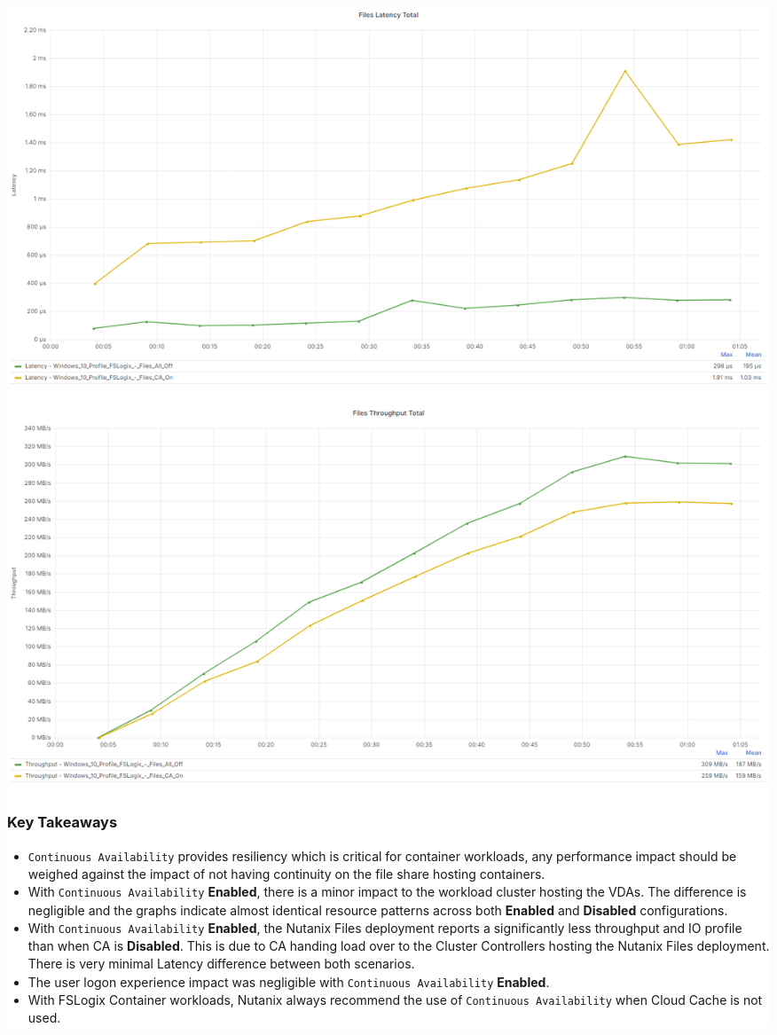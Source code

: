 ![Nutanix Files Latency Total Ca On Vs Off](../images/nutanix_files_latency_total_ca_on_vs_off.png "Nutanix Files Latency Total Ca On Vs Off")

![Nutanix Files Throughput Total Ca On Vs Off](../images/nutanix_files_throughput_total_ca_on_vs_off.png "Nutanix Files Throughput Total Ca On Vs Off")

### Key Takeaways

-  `Continuous Availability` provides resiliency which is critical for container workloads, any performance impact should be weighed against the impact of not having continuity on the file share hosting containers.
-  With `Continuous Availability` **Enabled**, there is a minor impact to the workload cluster hosting the VDAs. The difference is negligible and the graphs indicate almost identical resource patterns across both **Enabled** and **Disabled** configurations.
-  With `Continuous Availability` **Enabled**, the Nutanix Files deployment reports a significantly less throughput and IO profile than when CA is **Disabled**. This is due to CA handing load over to the Cluster Controllers hosting the Nutanix Files deployment. There is very minimal Latency difference between both scenarios.
-  The user logon experience impact was negligible with `Continuous Availability` **Enabled**.
-  With FSLogix Container workloads, Nutanix always recommend the use of `Continuous Availability` when Cloud Cache is not used.
